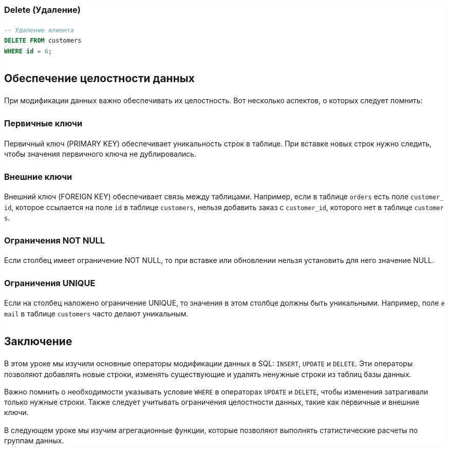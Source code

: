 ### Delete (Удаление)

```sql
-- Удаление клиента
DELETE FROM customers
WHERE id = 6;
```

## Обеспечение целостности данных

При модификации данных важно обеспечивать их целостность. Вот несколько аспектов, о которых следует помнить:

### Первичные ключи

Первичный ключ (PRIMARY KEY) обеспечивает уникальность строк в таблице. При вставке новых строк нужно следить, чтобы значения первичного ключа не дублировались.

### Внешние ключи

Внешний ключ (FOREIGN KEY) обеспечивает связь между таблицами. Например, если в таблице `orders` есть поле `customer_id`, которое ссылается на поле `id` в таблице `customers`, нельзя добавить заказ с `customer_id`, которого нет в таблице `customers`.

### Ограничения NOT NULL

Если столбец имеет ограничение NOT NULL, то при вставке или обновлении нельзя установить для него значение NULL.

### Ограничения UNIQUE

Если на столбец наложено ограничение UNIQUE, то значения в этом столбце должны быть уникальными. Например, поле `email` в таблице `customers` часто делают уникальным.

## Заключение

В этом уроке мы изучили основные операторы модификации данных в SQL: `INSERT`, `UPDATE` и `DELETE`. Эти операторы позволяют добавлять новые строки, изменять существующие и удалять ненужные строки из таблиц базы данных.

Важно помнить о необходимости указывать условие `WHERE` в операторах `UPDATE` и `DELETE`, чтобы изменения затрагивали только нужные строки. Также следует учитывать ограничения целостности данных, такие как первичные и внешние ключи.

В следующем уроке мы изучим агрегационные функции, которые позволяют выполнять статистические расчеты по группам данных.